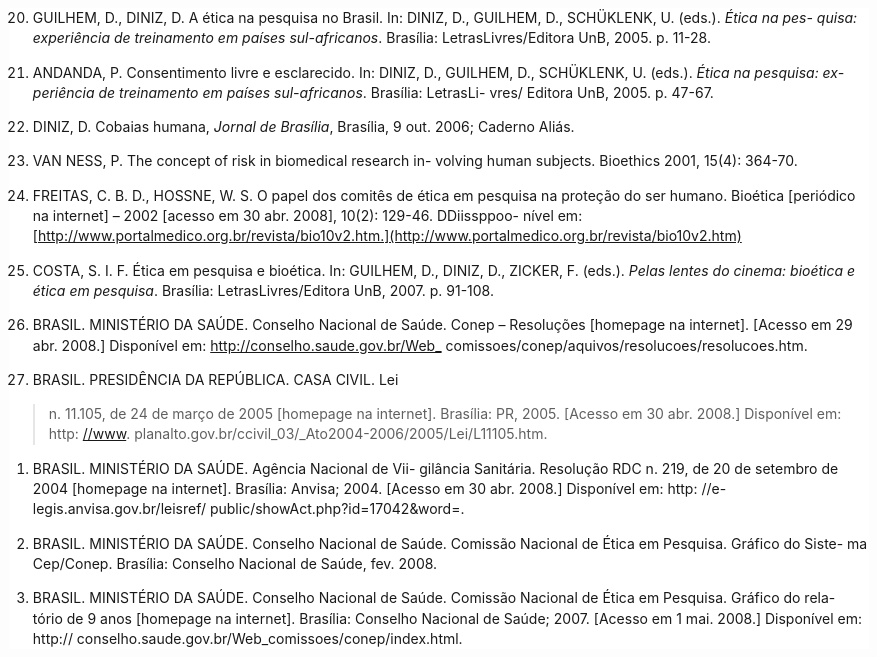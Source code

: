 20. GUILHEM, D., DINIZ, D. A ética na pesquisa no Brasil. In: DINIZ, D.,
    GUILHEM, D., SCHÜKLENK, U. (eds.). *Ética na pes- quisa: experiência
    de treinamento em países sul-africanos*. Brasília:
    LetrasLivres/Editora UnB, 2005. p. 11-28.

21. ANDANDA, P. Consentimento livre e esclarecido. In: DINIZ, D.,
    GUILHEM, D., SCHÜKLENK, U. (eds.). *Ética na pesquisa: ex- periência
    de treinamento em países sul-africanos*. Brasília: LetrasLi- vres/
    Editora UnB, 2005. p. 47-67.

22. DINIZ, D. Cobaias humana, *Jornal de Brasília*, Brasília, 9 out.
    2006; Caderno Aliás.

23. VAN NESS, P. The concept of risk in biomedical research in- volving
    human subjects. Bioethics 2001, 15(4): 364-70.

24. FREITAS, C. B. D., HOSSNE, W. S. O papel dos comitês de ética em
    pesquisa na proteção do ser humano. Bioética \[periódico na
    internet\] – 2002 \[acesso em 30 abr. 2008\], 10(2): 129-46.
    DDiissppoo- nível em:
    [http://www.portalmedico.org.br/revista/bio10v2.htm.](http://www.portalmedico.org.br/revista/bio10v2.htm)

25. COSTA, S. I. F. Ética em pesquisa e bioética. In: GUILHEM, D.,
    DINIZ, D., ZICKER, F. (eds.). *Pelas lentes do cinema: bioética e
    ética em pesquisa*. Brasília: LetrasLivres/Editora UnB, 2007. p.
    91-108.

26. BRASIL. MINISTÉRIO DA SAÚDE. Conselho Nacional de Saúde. Conep –
    Resoluções \[homepage na internet\]. \[Acesso em 29 abr. 2008.\]
    Disponível em: <http://conselho.saude.gov.br/Web_>
    comissoes/conep/aquivos/resolucoes/resolucoes.htm.

27. BRASIL. PRESIDÊNCIA DA REPÚBLICA. CASA CIVIL. Lei

> n\. 11.105, de 24 de março de 2005 \[homepage na internet\]. Brasília:
> PR, 2005. \[Acesso em 30 abr. 2008.\] Disponível em: http:
> [//www](http://www/).
> planalto.gov.br/ccivil\_03/\_Ato2004-2006/2005/Lei/L11105.htm.

1.  BRASIL. MINISTÉRIO DA SAÚDE. Agência Nacional de Vii- gilância
    Sanitária. Resolução RDC n. 219, de 20 de setembro de 2004
    \[homepage na internet\]. Brasília: Anvisa; 2004. \[Acesso em 30
    abr. 2008.\] Disponível em: http: //e-legis.anvisa.gov.br/leisref/
    public/showAct.php?id=17042&word=.

2.  BRASIL. MINISTÉRIO DA SAÚDE. Conselho Nacional de Saúde. Comissão
    Nacional de Ética em Pesquisa. Gráfico do Siste- ma Cep/Conep.
    Brasília: Conselho Nacional de Saúde, fev. 2008.

3.  BRASIL. MINISTÉRIO DA SAÚDE. Conselho Nacional de Saúde. Comissão
    Nacional de Ética em Pesquisa. Gráfico do rela- tório de 9 anos
    \[homepage na internet\]. Brasília: Conselho Nacional de
    Saúde; 2007. \[Acesso em 1 mai. 2008.\] Disponível em: http://
    conselho.saude.gov.br/Web\_comissoes/conep/index.html.
